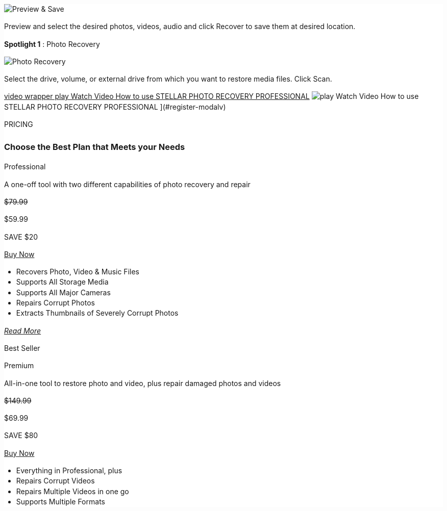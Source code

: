 ![Preview & Save](https://www.stellarinfo.com/public/image/catalog/screenshot/photo-recovery-win-pro/third-screen.jpg)

 Preview and select the desired photos, videos, audio and click Recover to save them at desired location.

**Spotlight 1** : Photo Recovery

![Photo Recovery](https://www.stellarinfo.com/public/image/catalog/screenshot/photo-recovery-win-pro/first-screen.jpg)

 Select the drive, volume, or external drive from which you want to restore media files. Click Scan.

[video wrapper play Watch Video How to use STELLAR PHOTO RECOVERY PROFESSIONAL](https://www.stellarinfo.com/images/v7/photo-recovery-video-wrapper.png) ![play](https://www.stellarinfo.com/public/image/catalog/v6/play.png) Watch Video How to use STELLAR PHOTO RECOVERY PROFESSIONAL ](#register-modalv)

PRICING

### Choose the Best Plan that Meets your Needs

Professional

 A one-off tool with two different capabilities of photo recovery and repair

 ~~$79.99~~

 $59.99

SAVE $20

[Buy Now](https://store.stellarinfo.com/order/checkout.php?PRODS=29335054&QTY=1&CART=1&CARD=2&SHORT_FORM=1&SRC=techidaily.com&AFFILIATE=108875)

* Recovers Photo, Video & Music Files
* Supports All Storage Media
* Supports All Major Cameras
* Repairs Corrupt Photos
* Extracts Thumbnails of Severely Corrupt Photos

[_Read More_](https://tools.techidaily.com/stellardata-recovery/buy-now/)

Best Seller

Premium

 All-in-one tool to restore photo and video, plus repair damaged photos and videos

 ~~$149.99~~

 $69.99

SAVE $80

[Buy Now](https://store.stellarinfo.com/order/checkout.php?PRODS=29335204&QTY=1&CART=1&CARD=2&SHORT_FORM=1&SRC=techidaily.com&AFFILIATE=108875)

* Everything in Professional, plus
* Repairs Corrupt Videos
* Repairs Multiple Videos in one go
* Supports Multiple Formats
